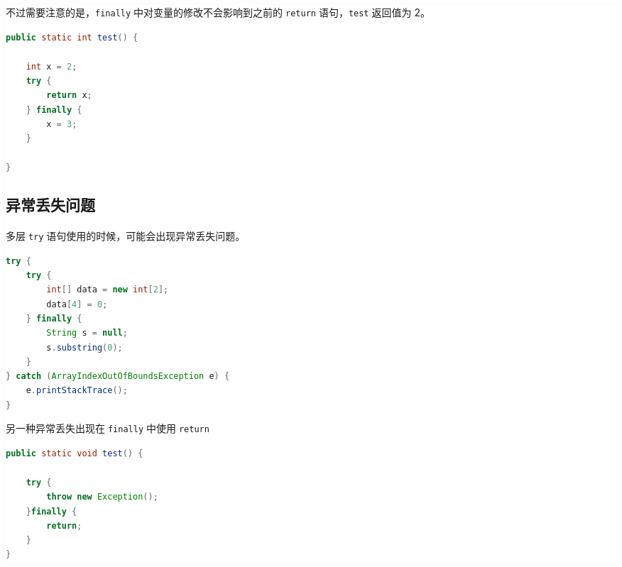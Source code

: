 不过需要注意的是，`finally` 中对变量的修改不会影响到之前的 `return` 语句，`test` 返回值为 2。

```java
public static int test() {  
  
    int x = 2;  
    try {  
        return x;  
    } finally {  
        x = 3;  
    }  
  
}
```

## 异常丢失问题

多层 `try` 语句使用的时候，可能会出现异常丢失问题。

```java
try {  
    try {  
        int[] data = new int[2];  
        data[4] = 0;  
    } finally {  
        String s = null;  
        s.substring(0);  
    }  
} catch (ArrayIndexOutOfBoundsException e) {  
    e.printStackTrace();  
}
```

另一种异常丢失出现在 `finally` 中使用 `return`

```java
public static void test() {  
  
    try {  
        throw new Exception();  
    }finally {  
        return;  
    }  
}
```

